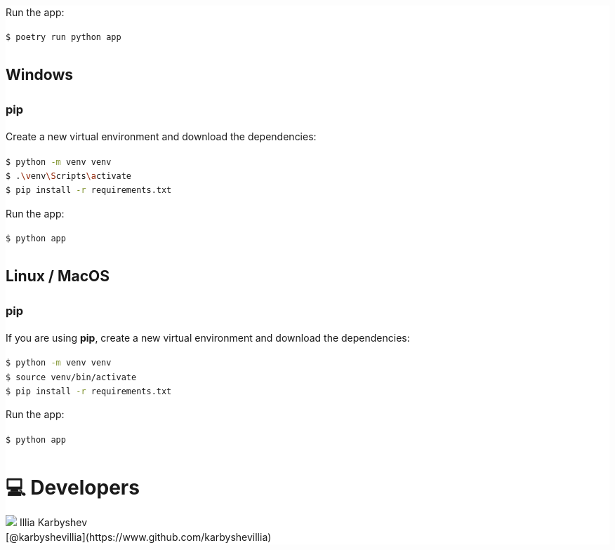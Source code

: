 Run the app:
```bash
$ poetry run python app
```

<a name="windows"></a>
## Windows

### pip

Create a new virtual environment and download the dependencies:
```bash
$ python -m venv venv
$ .\venv\Scripts\activate
$ pip install -r requirements.txt
```

Run the app:
```bash
$ python app
```

<a name="linux-macos"></a>
## Linux / MacOS

### pip

If you are using **pip**, create a new virtual environment and download the dependencies:

```bash
$ python -m venv venv
$ source venv/bin/activate
$ pip install -r requirements.txt
```

Run the app:
```bash
$ python app
```


<a name="developers"></a>
# 💻 Developers

<img src="https://avatars.githubusercontent.com/u/158076825?v=4" width="100">
Illia Karbyshev <br> [@karbyshevillia](https://www.github.com/karbyshevillia)
